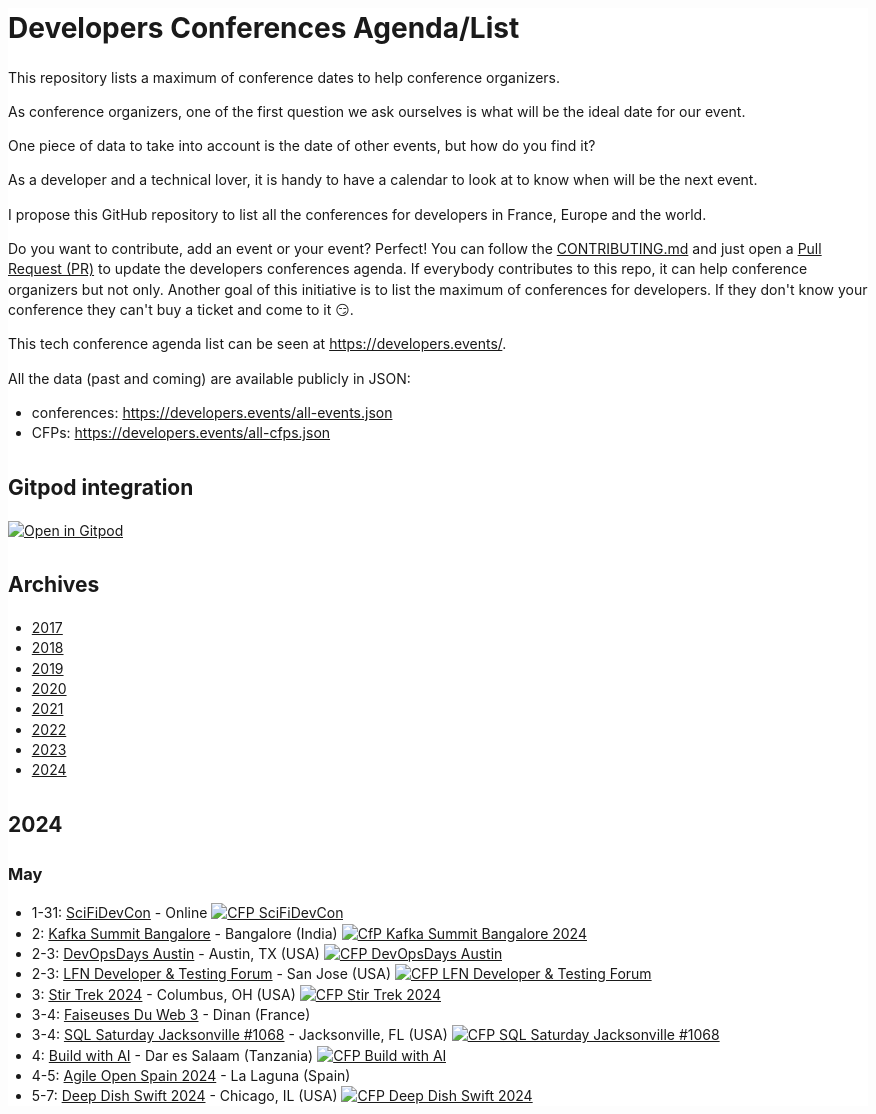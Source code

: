 # Developers Conferences Agenda/List

This repository lists a maximum of conference dates to help conference organizers.

As conference organizers, one of the first question we ask ourselves is what will be the ideal date for our event.

One piece of data to take into account is the date of other events, but how do you find it?

As a developer and a technical lover, it is handy to have a calendar to look at to know when will be the next event.

I propose this GitHub repository to list all the conferences for developers in France, Europe and the world.

Do you want to contribute, add an event or your event? Perfect! You can follow the [CONTRIBUTING.md](CONTRIBUTING.md) and just open a [Pull Request (PR)](https://github.com/scraly/developers-conferences-agenda/pulls) to update the developers conferences agenda.
If everybody contributes to this repo, it can help conference organizers but not only. Another goal of this initiative is to list the maximum of conferences for developers.
If they don't know your conference they can't buy a ticket and come to it 😏.

This tech conference agenda list can be seen at https://developers.events/.

All the data (past and coming) are available publicly in JSON:
- conferences: https://developers.events/all-events.json
- CFPs: https://developers.events/all-cfps.json

## Gitpod integration



[![Open in Gitpod](https://gitpod.io/button/open-in-gitpod.svg)](https://gitpod.io/#https://github.com/scraly/developers-conferences-agenda.git)

## Archives

* [2017](archives/2017.md)
* [2018](archives/2018.md)
* [2019](archives/2019.md)
* [2020](archives/2020.md)
* [2021](archives/2021.md)
* [2022](archives/2022.md)
* [2023](archives/2023.md)
* [2024](archives/2024.md)

## 2024

### May

* 1-31: [SciFiDevCon](https://www.scifidevcon.com/) - Online <a href="https://sessionize.com/scifidevcon-thisisthemay-maythefourthbewithyou2024/"><img alt="CFP SciFiDevCon" src="https://img.shields.io/static/v1?label=CFP&message=until%2019-April-2024&color=red"></a>
* 2: [Kafka Summit Bangalore](https://www.kafka-summit.org/events/kafka-summit-bangalore-2024/about) - Bangalore (India) <a href="https://sessionize.com/kafka-summit-bangalore-2024/"><img alt="CfP Kafka Summit Bangalore 2024" src="https://img.shields.io/static/v1?label=CFP&message=until%2010-January-2024&color=red"></a>
* 2-3: [DevOpsDays Austin](https://devopsdays.org/events/2024-austin/welcome/) - Austin, TX (USA) <a href="https://talks.devopsdays.org/devopsdays-austin-2024/cfp"><img alt="CFP DevOpsDays Austin" src="https://img.shields.io/static/v1?label=CFP&message=until%2029-March-2024&color=red"></a>
* 2-3: [LFN Developer & Testing Forum](https://events.linuxfoundation.org/lfn-developer-testing-forum-north-america/) - San Jose (USA) <a href="https://wiki.lfnetworking.org/display/LN/2024-05+LFN+Developer+Event+Sessions"><img alt="CFP LFN Developer & Testing Forum" src="https://img.shields.io/static/v1?label=CFP&message=until%2012-April-2024&color=red"></a>
* 3: [Stir Trek 2024](https://stirtrek.com) - Columbus, OH (USA) <a href="https://sessionize.com/stir-trek-2024/"><img alt="CFP Stir Trek 2024" src="https://img.shields.io/static/v1?label=CFP&message=until%2028-January-2024&color=red"></a>
* 3-4: [Faiseuses Du Web 3](https://faiseusesduweb.eu.org) - Dinan (France)
* 3-4: [SQL Saturday Jacksonville #1068](https://sqlsaturday.com/jax) - Jacksonville, FL (USA) <a href="https://sessionize.com/sqlsatjax/"><img alt="CFP SQL Saturday Jacksonville #1068" src="https://img.shields.io/static/v1?label=CFP&message=until%2031-March-2024&color=red"></a>
* 4: [Build with AI](https://gdg.community.dev/events/details/google-gdg-dar-es-salaam-presents-build-with-ai/) - Dar es Salaam (Tanzania) <a href="https://sessionize.com/gdgdar-build-with-ai"><img alt="CFP Build with AI" src="https://img.shields.io/static/v1?label=CFP&message=until%2002-May-2024&color=red"></a>
* 4-5: [Agile Open Spain 2024](https://aos.agile-spain.org/) - La Laguna (Spain)
* 5-7: [Deep Dish Swift 2024](https://deepdishswift.com) - Chicago, IL (USA) <a href="https://www.papercall.io/deep-dish-swift-2024"><img alt="CFP Deep Dish Swift 2024" src="https://img.shields.io/static/v1?label=CFP&message=until%2031-January-2024&color=red"></a>